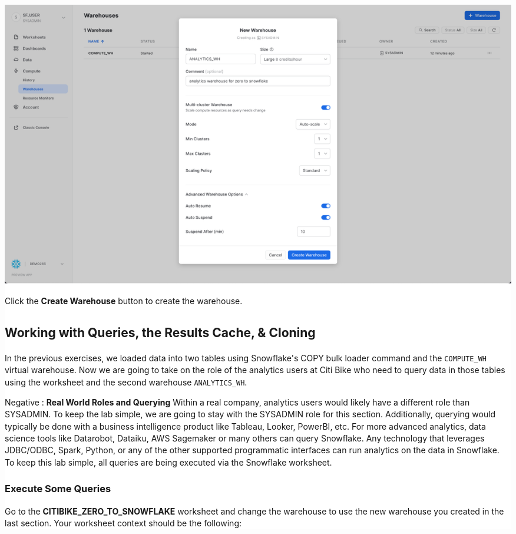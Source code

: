 ![warehouse settings](assets/5Load_10.png)

Click the **Create Warehouse** button to create the warehouse.




## Working with Queries, the Results Cache, & Cloning



In the previous exercises, we loaded data into two tables using Snowflake's COPY bulk loader command and the `COMPUTE_WH` virtual warehouse. Now we are going to take on the role of the analytics users at Citi Bike who need to query data in those tables using the worksheet and the second warehouse `ANALYTICS_WH`.

Negative
: **Real World Roles and Querying**
Within a real company, analytics users would likely have a different role than SYSADMIN. To keep the lab simple, we are going to stay with the SYSADMIN role for this section.
Additionally, querying would typically be done with a business intelligence product like Tableau, Looker, PowerBI, etc. For more advanced analytics, data science tools like Datarobot, Dataiku, AWS Sagemaker or many others can query Snowflake. Any technology that leverages JDBC/ODBC, Spark, Python, or any of the other supported programmatic interfaces can run analytics on the data in Snowflake. To keep this lab simple, all queries are being executed via the Snowflake worksheet.

### Execute Some Queries

Go to the **CITIBIKE_ZERO_TO_SNOWFLAKE** worksheet and change the warehouse to use the new warehouse you created in the last section. Your worksheet context should be the following:
